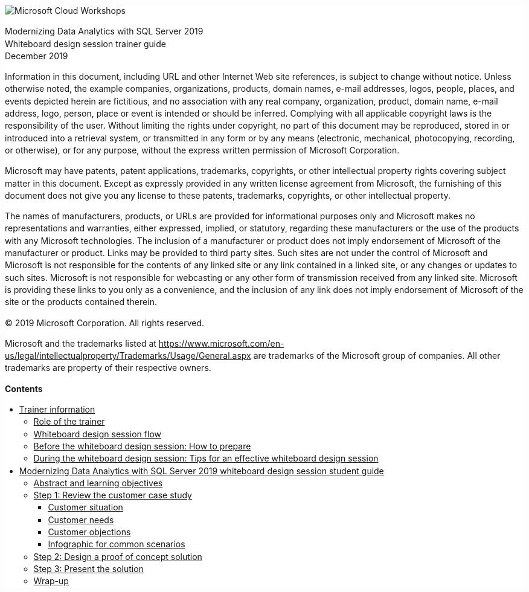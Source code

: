![Microsoft Cloud Workshops](https://github.com/Microsoft/MCW-Template-Cloud-Workshop/raw/master/Media/ms-cloud-workshop.png 'Microsoft Cloud Workshops')

<div class="MCWHeader1">
Modernizing Data Analytics with SQL Server 2019
</div>

<div class="MCWHeader2">
Whiteboard design session trainer guide
</div>

<div class="MCWHeader3">
December 2019
</div>

Information in this document, including URL and other Internet Web site references, is subject to change without notice. Unless otherwise noted, the example companies, organizations, products, domain names, e-mail addresses, logos, people, places, and events depicted herein are fictitious, and no association with any real company, organization, product, domain name, e-mail address, logo, person, place or event is intended or should be inferred. Complying with all applicable copyright laws is the responsibility of the user. Without limiting the rights under copyright, no part of this document may be reproduced, stored in or introduced into a retrieval system, or transmitted in any form or by any means (electronic, mechanical, photocopying, recording, or otherwise), or for any purpose, without the express written permission of Microsoft Corporation.

Microsoft may have patents, patent applications, trademarks, copyrights, or other intellectual property rights covering subject matter in this document. Except as expressly provided in any written license agreement from Microsoft, the furnishing of this document does not give you any license to these patents, trademarks, copyrights, or other intellectual property.

The names of manufacturers, products, or URLs are provided for informational purposes only and Microsoft makes no representations and warranties, either expressed, implied, or statutory, regarding these manufacturers or the use of the products with any Microsoft technologies. The inclusion of a manufacturer or product does not imply endorsement of Microsoft of the manufacturer or product. Links may be provided to third party sites. Such sites are not under the control of Microsoft and Microsoft is not responsible for the contents of any linked site or any link contained in a linked site, or any changes or updates to such sites. Microsoft is not responsible for webcasting or any other form of transmission received from any linked site. Microsoft is providing these links to you only as a convenience, and the inclusion of any link does not imply endorsement of Microsoft of the site or the products contained therein.

© 2019 Microsoft Corporation. All rights reserved.

Microsoft and the trademarks listed at <https://www.microsoft.com/en-us/legal/intellectualproperty/Trademarks/Usage/General.aspx> are trademarks of the Microsoft group of companies. All other trademarks are property of their respective owners.

**Contents**



- [Trainer information](#trainer-information)
  - [Role of the trainer](#role-of-the-trainer)
  - [Whiteboard design session flow](#whiteboard-design-session-flow)
  - [Before the whiteboard design session: How to prepare](#before-the-whiteboard-design-session-how-to-prepare)
  - [During the whiteboard design session: Tips for an effective whiteboard design session](#during-the-whiteboard-design-session-tips-for-an-effective-whiteboard-design-session)
- [Modernizing Data Analytics with SQL Server 2019 whiteboard design session student guide](#modernizing-data-analytics-with-sql-server-2019-whiteboard-design-session-student-guide)
  - [Abstract and learning objectives](#abstract-and-learning-objectives)
  - [Step 1: Review the customer case study](#step-1-review-the-customer-case-study)
    - [Customer situation](#customer-situation)
    - [Customer needs](#customer-needs)
    - [Customer objections](#customer-objections)
    - [Infographic for common scenarios](#infographic-for-common-scenarios)
  - [Step 2: Design a proof of concept solution](#step-2-design-a-proof-of-concept-solution)
  - [Step 3: Present the solution](#step-3-present-the-solution)
  - [Wrap-up](#wrap-up)